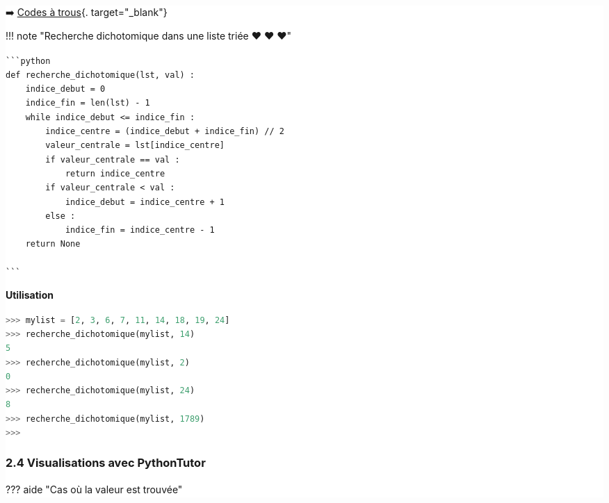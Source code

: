 
:arrow_right: [Codes à trous](../intro_cours/){. target="_blank"}



!!! note "Recherche dichotomique dans une liste triée :heart: :heart: :heart:"
    
    ```python
    def recherche_dichotomique(lst, val) :
        indice_debut = 0
        indice_fin = len(lst) - 1
        while indice_debut <= indice_fin :
            indice_centre = (indice_debut + indice_fin) // 2     
            valeur_centrale = lst[indice_centre]            
            if valeur_centrale == val :          
                return indice_centre
            if valeur_centrale < val :             
                indice_debut = indice_centre + 1
            else :
                indice_fin = indice_centre - 1
        return None
            
    ```

**Utilisation**

```python
>>> mylist = [2, 3, 6, 7, 11, 14, 18, 19, 24]
>>> recherche_dichotomique(mylist, 14)
5
>>> recherche_dichotomique(mylist, 2)
0
>>> recherche_dichotomique(mylist, 24)
8
>>> recherche_dichotomique(mylist, 1789)
>>> 
```

### 2.4 Visualisations avec PythonTutor

??? aide "Cas où la valeur est trouvée"
    <iframe width="1000" height="500" frameborder="0" src="https://pythontutor.com/iframe-embed.html#code=def%20recherche_dichotomique%28lst,%20val%29%20%3A%0A%20%20%20%20indice_debut%20%3D%200%0A%20%20%20%20indice_fin%20%3D%20len%28lst%29%20-%201%0A%20%20%20%20while%20indice_debut%20%3C%3D%20indice_fin%20%3A%0A%20%20%20%20%20%20%20%20indice_centre%20%3D%20%28indice_debut%20%2B%20indice_fin%29%20//%202%20%20%20%20%20%0A%20%20%20%20%20%20%20%20valeur_centrale%20%3D%20lst%5Bindice_centre%5D%20%20%20%20%20%20%20%20%20%20%20%20%0A%20%20%20%20%20%20%20%20if%20valeur_centrale%20%3D%3D%20val%20%3A%20%20%20%20%20%20%20%20%20%20%0A%20%20%20%20%20%20%20%20%20%20%20%20return%20indice_centre%0A%20%20%20%20%20%20%20%20if%20valeur_centrale%20%3C%20val%20%3A%20%20%20%20%20%20%20%20%20%20%20%20%20%0A%20%20%20%20%20%20%20%20%20%20%20%20indice_debut%20%3D%20indice_centre%20%2B%201%0A%20%20%20%20%20%20%20%20else%20%3A%0A%20%20%20%20%20%20%20%20%20%20%20%20indice_fin%20%3D%20indice_centre%20-%201%0A%20%20%20%20return%20None%0A%0Amylist%20%3D%20%5B2,%203,%206,%207,%2011,%2014,%2018,%2019,%2024%5D%0Aprint%28recherche_dichotomique%28mylist,%2014%29%29%0A&codeDivHeight=400&codeDivWidth=600&cumulative=false&curInstr=0&heapPrimitives=nevernest&origin=opt-frontend.js&py=3&rawInputLstJSON=%5B%5D&textReferences=false"> </iframe>
